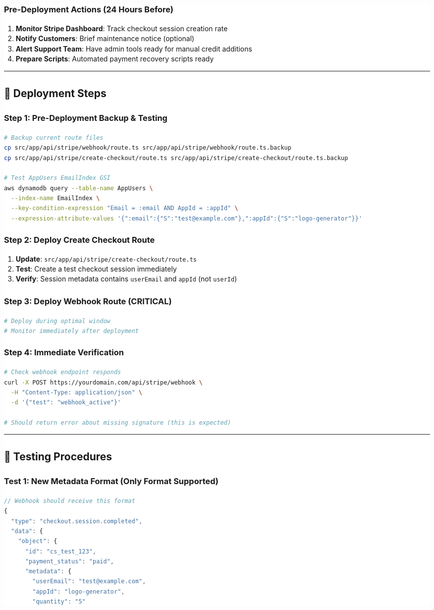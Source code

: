 ### **Pre-Deployment Actions (24 Hours Before)**
1. **Monitor Stripe Dashboard**: Track checkout session creation rate
2. **Notify Customers**: Brief maintenance notice (optional)
3. **Alert Support Team**: Have admin tools ready for manual credit additions
4. **Prepare Scripts**: Automated payment recovery scripts ready

---

## 🚀 **Deployment Steps**

### **Step 1: Pre-Deployment Backup & Testing**
```bash
# Backup current route files
cp src/app/api/stripe/webhook/route.ts src/app/api/stripe/webhook/route.ts.backup
cp src/app/api/stripe/create-checkout/route.ts src/app/api/stripe/create-checkout/route.ts.backup

# Test AppUsers EmailIndex GSI
aws dynamodb query --table-name AppUsers \
  --index-name EmailIndex \
  --key-condition-expression "Email = :email AND AppId = :appId" \
  --expression-attribute-values '{":email":{"S":"test@example.com"},":appId":{"S":"logo-generator"}}'
```

### **Step 2: Deploy Create Checkout Route**
1. **Update**: `src/app/api/stripe/create-checkout/route.ts`
2. **Test**: Create a test checkout session immediately
3. **Verify**: Session metadata contains `userEmail` and `appId` (not `userId`)

### **Step 3: Deploy Webhook Route (CRITICAL)**
```bash
# Deploy during optimal window
# Monitor immediately after deployment
```

### **Step 4: Immediate Verification**
```bash
# Check webhook endpoint responds
curl -X POST https://yourdomain.com/api/stripe/webhook \
  -H "Content-Type: application/json" \
  -d '{"test": "webhook_active"}'

# Should return error about missing signature (this is expected)
```

---

## 🧪 **Testing Procedures**

### **Test 1: New Metadata Format (Only Format Supported)**
```javascript
// Webhook should receive this format
{
  "type": "checkout.session.completed",
  "data": {
    "object": {
      "id": "cs_test_123",
      "payment_status": "paid",
      "metadata": {
        "userEmail": "test@example.com",
        "appId": "logo-generator", 
        "quantity": "5"
```